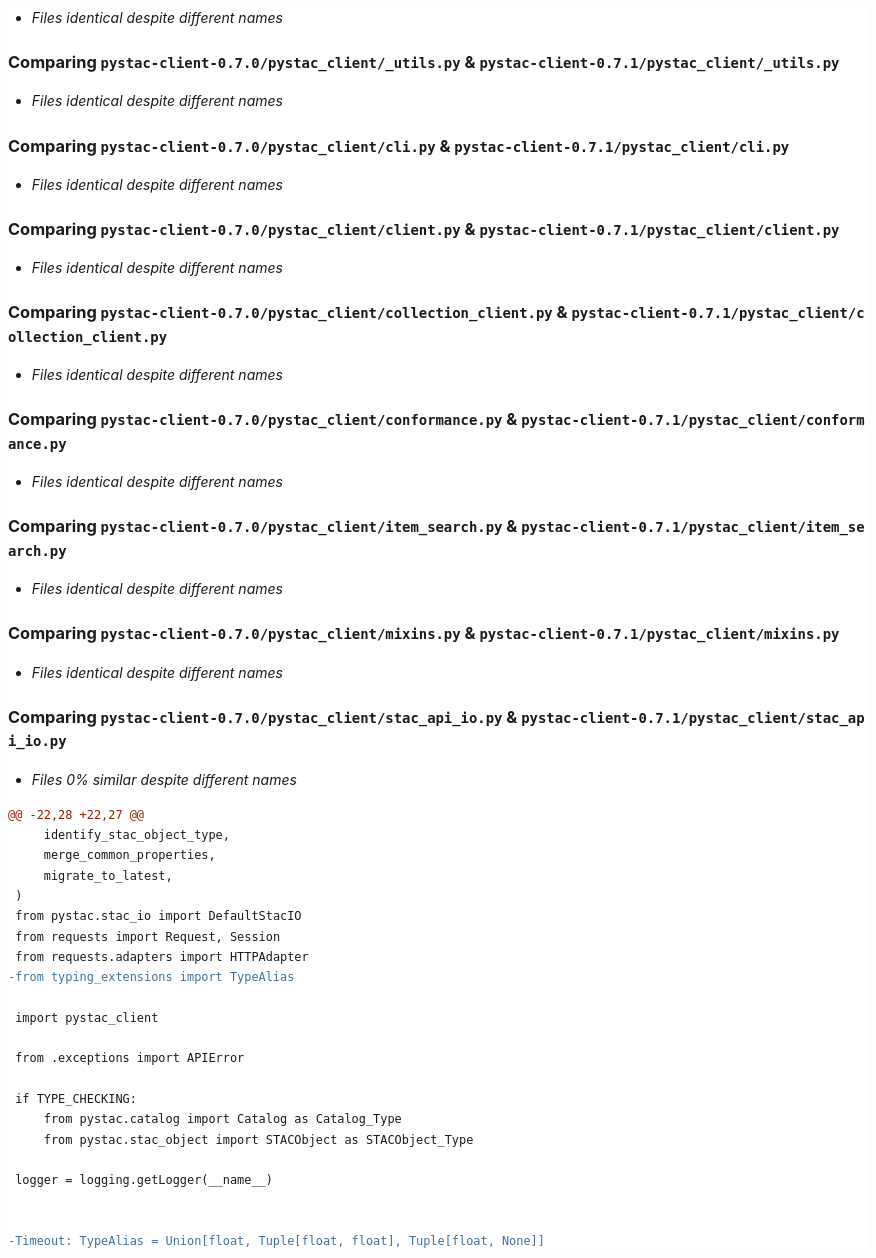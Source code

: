  * *Files identical despite different names*

### Comparing `pystac-client-0.7.0/pystac_client/_utils.py` & `pystac-client-0.7.1/pystac_client/_utils.py`

 * *Files identical despite different names*

### Comparing `pystac-client-0.7.0/pystac_client/cli.py` & `pystac-client-0.7.1/pystac_client/cli.py`

 * *Files identical despite different names*

### Comparing `pystac-client-0.7.0/pystac_client/client.py` & `pystac-client-0.7.1/pystac_client/client.py`

 * *Files identical despite different names*

### Comparing `pystac-client-0.7.0/pystac_client/collection_client.py` & `pystac-client-0.7.1/pystac_client/collection_client.py`

 * *Files identical despite different names*

### Comparing `pystac-client-0.7.0/pystac_client/conformance.py` & `pystac-client-0.7.1/pystac_client/conformance.py`

 * *Files identical despite different names*

### Comparing `pystac-client-0.7.0/pystac_client/item_search.py` & `pystac-client-0.7.1/pystac_client/item_search.py`

 * *Files identical despite different names*

### Comparing `pystac-client-0.7.0/pystac_client/mixins.py` & `pystac-client-0.7.1/pystac_client/mixins.py`

 * *Files identical despite different names*

### Comparing `pystac-client-0.7.0/pystac_client/stac_api_io.py` & `pystac-client-0.7.1/pystac_client/stac_api_io.py`

 * *Files 0% similar despite different names*

```diff
@@ -22,28 +22,27 @@
     identify_stac_object_type,
     merge_common_properties,
     migrate_to_latest,
 )
 from pystac.stac_io import DefaultStacIO
 from requests import Request, Session
 from requests.adapters import HTTPAdapter
-from typing_extensions import TypeAlias
 
 import pystac_client
 
 from .exceptions import APIError
 
 if TYPE_CHECKING:
     from pystac.catalog import Catalog as Catalog_Type
     from pystac.stac_object import STACObject as STACObject_Type
 
 logger = logging.getLogger(__name__)
 
 
-Timeout: TypeAlias = Union[float, Tuple[float, float], Tuple[float, None]]
```